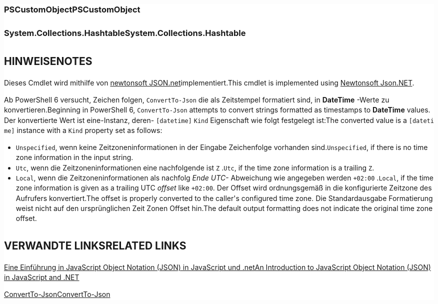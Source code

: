 ### <span data-ttu-id="ec5df-170">PSCustomObject</span><span class="sxs-lookup"><span data-stu-id="ec5df-170">PSCustomObject</span></span>

### <span data-ttu-id="ec5df-171">System.Collections.Hashtable</span><span class="sxs-lookup"><span data-stu-id="ec5df-171">System.Collections.Hashtable</span></span>

## <span data-ttu-id="ec5df-172">HINWEISE</span><span class="sxs-lookup"><span data-stu-id="ec5df-172">NOTES</span></span>

<span data-ttu-id="ec5df-173">Dieses Cmdlet wird mithilfe von [newtonsoft JSON.net](https://www.newtonsoft.com/json)implementiert.</span><span class="sxs-lookup"><span data-stu-id="ec5df-173">This cmdlet is implemented using [Newtonsoft Json.NET](https://www.newtonsoft.com/json).</span></span>

<span data-ttu-id="ec5df-174">Ab PowerShell 6 versucht, Zeichen folgen, `ConvertTo-Json` die als Zeitstempel formatiert sind, in **DateTime** -Werte zu konvertieren.</span><span class="sxs-lookup"><span data-stu-id="ec5df-174">Beginning in PowerShell 6, `ConvertTo-Json` attempts to convert strings formatted as timestamps to **DateTime** values.</span></span> <span data-ttu-id="ec5df-175">Der konvertierte Wert ist eine-Instanz, deren- `[datetime]` `Kind` Eigenschaft wie folgt festgelegt ist:</span><span class="sxs-lookup"><span data-stu-id="ec5df-175">The converted value is a `[datetime]` instance with a `Kind` property set as follows:</span></span>

- <span data-ttu-id="ec5df-176">`Unspecified`, wenn keine Zeitzoneninformationen in der Eingabe Zeichenfolge vorhanden sind.</span><span class="sxs-lookup"><span data-stu-id="ec5df-176">`Unspecified`, if there is no time zone information in the input string.</span></span>
- <span data-ttu-id="ec5df-177">`Utc`, wenn die Zeitzoneninformationen eine nachfolgende ist `Z` .</span><span class="sxs-lookup"><span data-stu-id="ec5df-177">`Utc`, if the time zone information is a trailing `Z`.</span></span>
- <span data-ttu-id="ec5df-178">`Local`, wenn die Zeitzoneninformationen als nachfolg _Ende UTC-_ Abweichung wie angegeben werden `+02:00` .</span><span class="sxs-lookup"><span data-stu-id="ec5df-178">`Local`, if the time zone information is given as a trailing UTC _offset_ like `+02:00`.</span></span> <span data-ttu-id="ec5df-179">Der Offset wird ordnungsgemäß in die konfigurierte Zeitzone des Aufrufers konvertiert.</span><span class="sxs-lookup"><span data-stu-id="ec5df-179">The offset is properly converted to the caller's configured time zone.</span></span> <span data-ttu-id="ec5df-180">Die Standardausgabe Formatierung weist nicht auf den ursprünglichen Zeit Zonen Offset hin.</span><span class="sxs-lookup"><span data-stu-id="ec5df-180">The default output formatting does not indicate the original time zone offset.</span></span>

## <span data-ttu-id="ec5df-181">VERWANDTE LINKS</span><span class="sxs-lookup"><span data-stu-id="ec5df-181">RELATED LINKS</span></span>

<span data-ttu-id="ec5df-182">[Eine Einführung in JavaScript Object Notation (JSON) in JavaScript und .net](/previous-versions/dotnet/articles/bb299886(v=msdn.10))</span><span class="sxs-lookup"><span data-stu-id="ec5df-182">[An Introduction to JavaScript Object Notation (JSON) in JavaScript and .NET](/previous-versions/dotnet/articles/bb299886(v=msdn.10))</span></span>

[<span data-ttu-id="ec5df-183">ConvertTo-Json</span><span class="sxs-lookup"><span data-stu-id="ec5df-183">ConvertTo-Json</span></span>](ConvertTo-Json.md)
